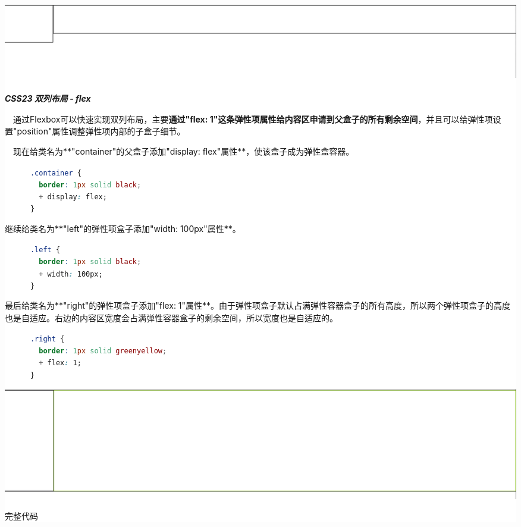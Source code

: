 
![image-20220829002228043](牛客前端编程题-零基础入门/image-20220829002228043.png)

##### **CSS23** **双列布局 - flex**

 通过Flexbox可以快速实现双列布局，主要**通过"flex: 1"这条弹性项属性给内容区申请到父盒子的所有剩余空间**，并且可以给弹性项设置"position"属性调整弹性项内部的子盒子细节。

 现在给类名为**"container"的父盒子添加"display: flex"属性**，使该盒子成为弹性盒容器。

~~~css
      .container {
        border: 1px solid black;
        + display: flex;
      }
~~~

继续给类名为**"left"的弹性项盒子添加"width: 100px"属性**。

~~~css
      .left {
        border: 1px solid black;
        + width: 100px;
      }
~~~

最后给类名为**"right"的弹性项盒子添加"flex: 1"属性**。由于弹性项盒子默认占满弹性容器盒子的所有高度，所以两个弹性项盒子的高度也是自适应。右边的内容区宽度会占满弹性容器盒子的剩余空间，所以宽度也是自适应的。

~~~css
      .right {
        border: 1px solid greenyellow;
        + flex: 1;
      }
~~~

![image-20220829002510770](牛客前端编程题-零基础入门/image-20220829002510770.png)

完整代码

<!DOCTYPE html>
<html>
  <head>
    <meta charset="utf-8" />
    <style type="text/css">
      * {
        margin: 0;
        padding: 0;
        box-sizing: border-box;
      }
      .container {
        border: 1px solid black;
        display: flex;
      }